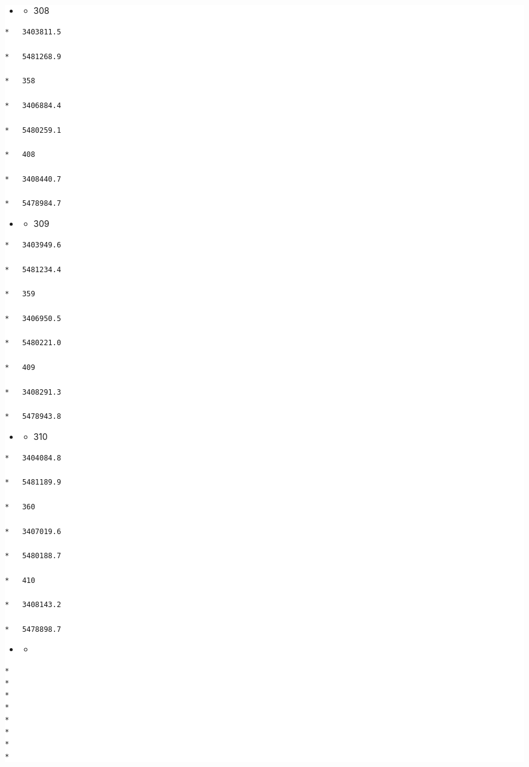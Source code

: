 
*    *   308

    *   3403811.5

    *   5481268.9

    *   358

    *   3406884.4

    *   5480259.1

    *   408

    *   3408440.7

    *   5478984.7


*    *   309

    *   3403949.6

    *   5481234.4

    *   359

    *   3406950.5

    *   5480221.0

    *   409

    *   3408291.3

    *   5478943.8


*    *   310

    *   3404084.8

    *   5481189.9

    *   360

    *   3407019.6

    *   5480188.7

    *   410

    *   3408143.2

    *   5478898.7


*    *
    *
    *
    *
    *
    *
    *
    *
    *
